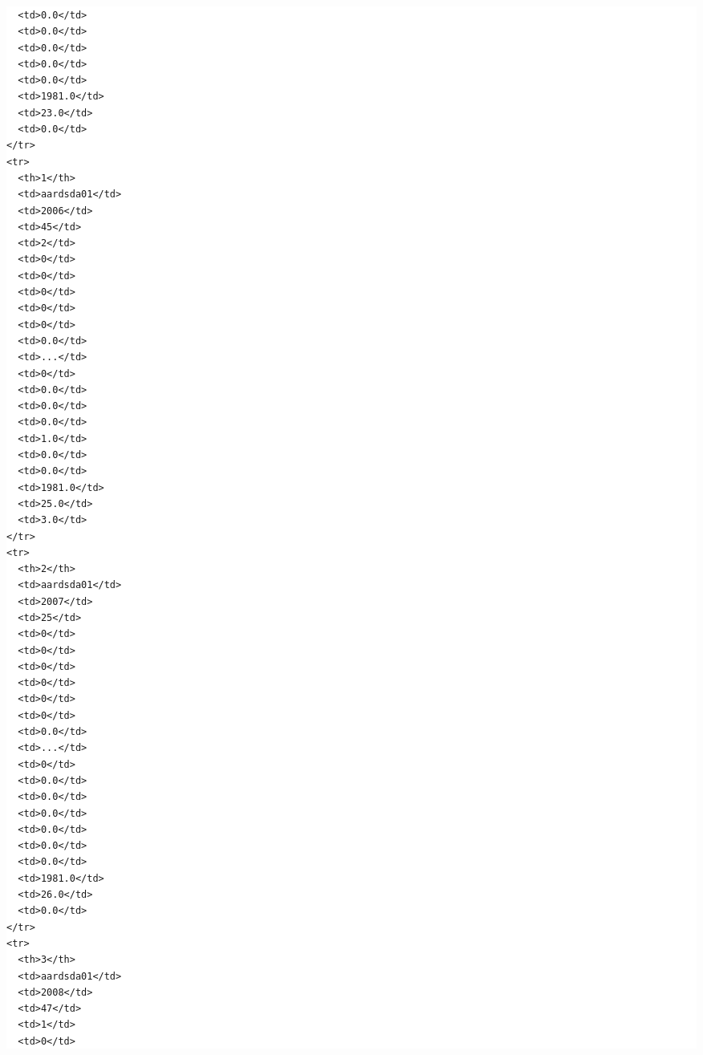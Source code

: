       <td>0.0</td>
      <td>0.0</td>
      <td>0.0</td>
      <td>0.0</td>
      <td>0.0</td>
      <td>1981.0</td>
      <td>23.0</td>
      <td>0.0</td>
    </tr>
    <tr>
      <th>1</th>
      <td>aardsda01</td>
      <td>2006</td>
      <td>45</td>
      <td>2</td>
      <td>0</td>
      <td>0</td>
      <td>0</td>
      <td>0</td>
      <td>0</td>
      <td>0.0</td>
      <td>...</td>
      <td>0</td>
      <td>0.0</td>
      <td>0.0</td>
      <td>0.0</td>
      <td>1.0</td>
      <td>0.0</td>
      <td>0.0</td>
      <td>1981.0</td>
      <td>25.0</td>
      <td>3.0</td>
    </tr>
    <tr>
      <th>2</th>
      <td>aardsda01</td>
      <td>2007</td>
      <td>25</td>
      <td>0</td>
      <td>0</td>
      <td>0</td>
      <td>0</td>
      <td>0</td>
      <td>0</td>
      <td>0.0</td>
      <td>...</td>
      <td>0</td>
      <td>0.0</td>
      <td>0.0</td>
      <td>0.0</td>
      <td>0.0</td>
      <td>0.0</td>
      <td>0.0</td>
      <td>1981.0</td>
      <td>26.0</td>
      <td>0.0</td>
    </tr>
    <tr>
      <th>3</th>
      <td>aardsda01</td>
      <td>2008</td>
      <td>47</td>
      <td>1</td>
      <td>0</td>